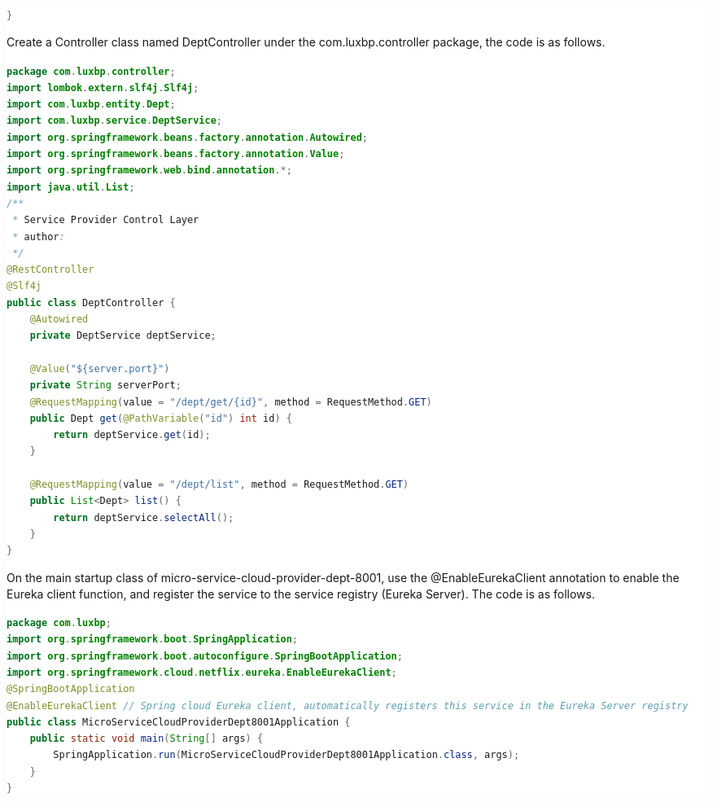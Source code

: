 ```java
}
```

Create a Controller class named DeptController under the com.luxbp.controller package, the code is as follows.

```java
package com.luxbp.controller;
import lombok.extern.slf4j.Slf4j;
import com.luxbp.entity.Dept;
import com.luxbp.service.DeptService;
import org.springframework.beans.factory.annotation.Autowired;
import org.springframework.beans.factory.annotation.Value;
import org.springframework.web.bind.annotation.*;
import java.util.List;
/**
 * Service Provider Control Layer
 * author:
 */
@RestController
@Slf4j
public class DeptController {
    @Autowired
    private DeptService deptService;

    @Value("${server.port}")
    private String serverPort;
    @RequestMapping(value = "/dept/get/{id}", method = RequestMethod.GET)
    public Dept get(@PathVariable("id") int id) {
        return deptService.get(id);
    }

    @RequestMapping(value = "/dept/list", method = RequestMethod.GET)
    public List<Dept> list() {
        return deptService.selectAll();
    }
}
```

On the main startup class of micro-service-cloud-provider-dept-8001, use the @EnableEurekaClient annotation to enable the Eureka client function, and register the service to the service registry (Eureka Server). The code is as follows.

```java
package com.luxbp;
import org.springframework.boot.SpringApplication;
import org.springframework.boot.autoconfigure.SpringBootApplication;
import org.springframework.cloud.netflix.eureka.EnableEurekaClient;
@SpringBootApplication
@EnableEurekaClient // Spring cloud Eureka client, automatically registers this service in the Eureka Server registry
public class MicroServiceCloudProviderDept8001Application {
    public static void main(String[] args) {
        SpringApplication.run(MicroServiceCloudProviderDept8001Application.class, args);
    }
}
```
